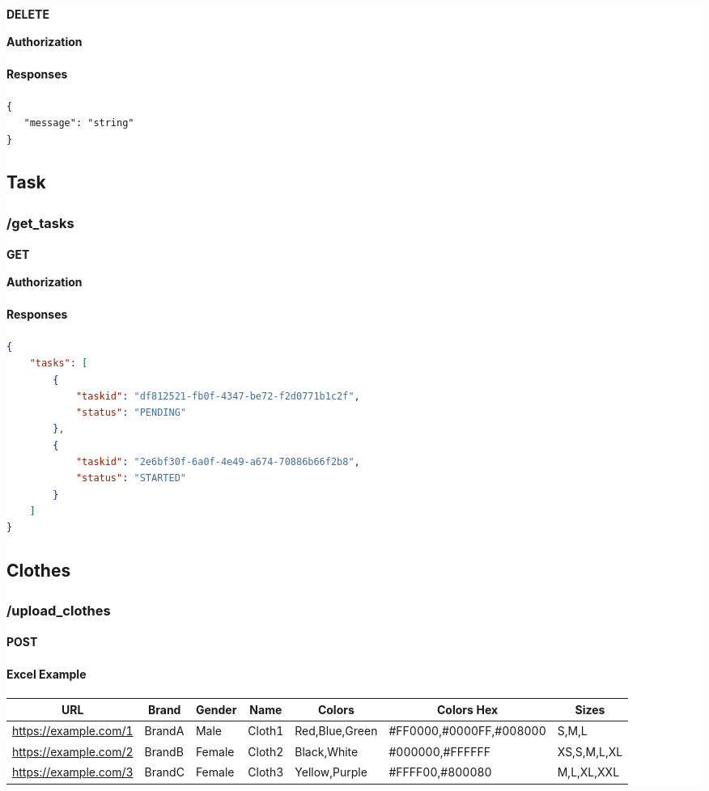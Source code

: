 **DELETE**

**Authorization**

 

#### Responses

```
{
   "message": "string"
}
```

 

## Task

### /get_tasks

**GET**

**Authorization**



#### Responses

```json
{
    "tasks": [
        {
            "taskid": "df812521-fb0f-4347-be72-f2d0771b1c2f",
            "status": "PENDING"
        },
        {
            "taskid": "2e6bf30f-6a0f-4e49-a674-70886b66f2b8",
            "status": "STARTED"
        }
    ]
}
```



## Clothes

### /upload_clothes

**POST**



#### Excel Example

| URL                   | Brand  | Gender | Name   | Colors         | Colors Hex              | Sizes       |
| --------------------- | ------ | ------ | ------ | -------------- | ----------------------- | ----------- |
| https://example.com/1 | BrandA | Male   | Cloth1 | Red,Blue,Green | #FF0000,#0000FF,#008000 | S,M,L       |
| https://example.com/2 | BrandB | Female | Cloth2 | Black,White    | #000000,#FFFFFF         | XS,S,M,L,XL |
| https://example.com/3 | BrandC | Female | Cloth3 | Yellow,Purple  | #FFFF00,#800080         | M,L,XL,XXL  |
